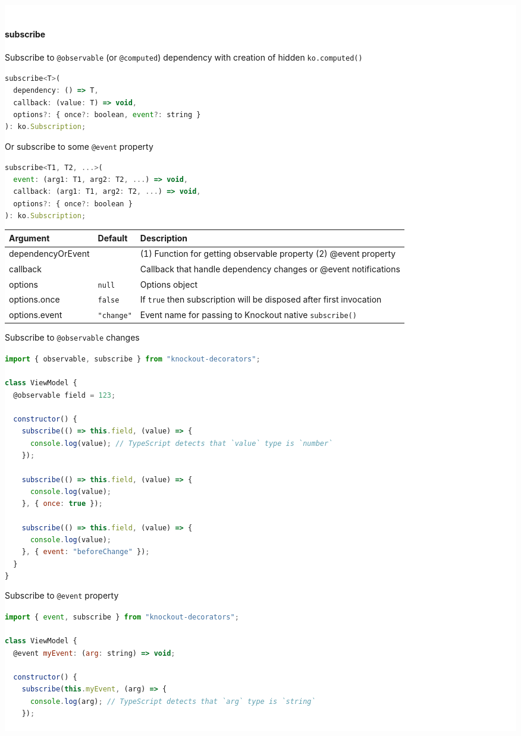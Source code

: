 <br>

#### <a name="knockout-decorators-subscribe"></a> subscribe
Subscribe to `@observable` (or `@computed`) dependency with creation of hidden `ko.computed()`
```js
subscribe<T>(
  dependency: () => T,
  callback: (value: T) => void,
  options?: { once?: boolean, event?: string }
): ko.Subscription;
```
Or subscribe to some `@event` property
```js
subscribe<T1, T2, ...>(
  event: (arg1: T1, arg2: T2, ...) => void,
  callback: (arg1: T1, arg2: T2, ...) => void,
  options?: { once?: boolean }
): ko.Subscription;
```

| Argument          | Default    | Description                                                         |
|:------------------|:-----------|:--------------------------------------------------------------------|
| dependencyOrEvent |            | (1) Function for getting observable property (2) @event property    |
| callback          |            | Callback that handle dependency changes or @event notifications     |
| options           | `null`     | Options object                                                      |
| options.once      | `false`    | If `true` then subscription will be disposed after first invocation |
| options.event     | `"change"` | Event name for passing to Knockout native `subscribe()`             |

Subscribe to `@observable` changes
```js
import { observable, subscribe } from "knockout-decorators";

class ViewModel {
  @observable field = 123;
  
  constructor() {
    subscribe(() => this.field, (value) => {
      console.log(value); // TypeScript detects that `value` type is `number`
    });

    subscribe(() => this.field, (value) => {
      console.log(value);
    }, { once: true });

    subscribe(() => this.field, (value) => {
      console.log(value);
    }, { event: "beforeChange" });    
  }  
}
```
<a name="knockout-decorators-subscribe-event"></a>Subscribe to `@event` property
```js
import { event, subscribe } from "knockout-decorators";

class ViewModel {
  @event myEvent: (arg: string) => void;
  
  constructor() {
    subscribe(this.myEvent, (arg) => {
      console.log(arg); // TypeScript detects that `arg` type is `string`
    });
    
```